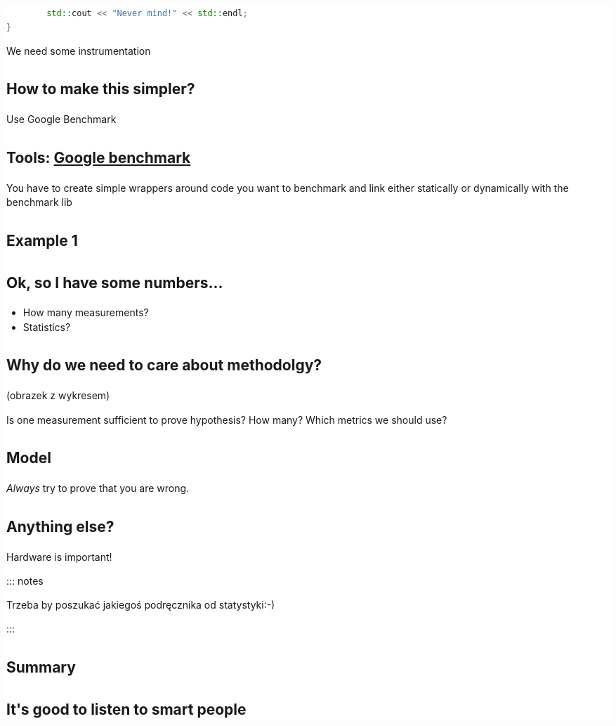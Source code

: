 ```cpp
        std::cout << "Never mind!" << std::endl;
}
```

We need some instrumentation

## How to make this simpler?

Use Google Benchmark

## Tools: [Google benchmark](https://github.com/google/benchmark)

You have to create simple wrappers around code you want to benchmark and link either statically or dynamically with the benchmark lib

## Example 1


## Ok, so I have some numbers...

* How many measurements?
* Statistics?

## Why do we need to care about methodolgy?

(obrazek z wykresem)

Is one measurement sufficient to prove hypothesis?
How many?
Which metrics we should use?

## Model

_Always_ try to prove that you are wrong.

## Anything else?


Hardware is important!


::: notes

Trzeba by poszukać jakiegoś podręcznika od statystyki:-)

:::



## Summary

## It's good to listen to smart people

